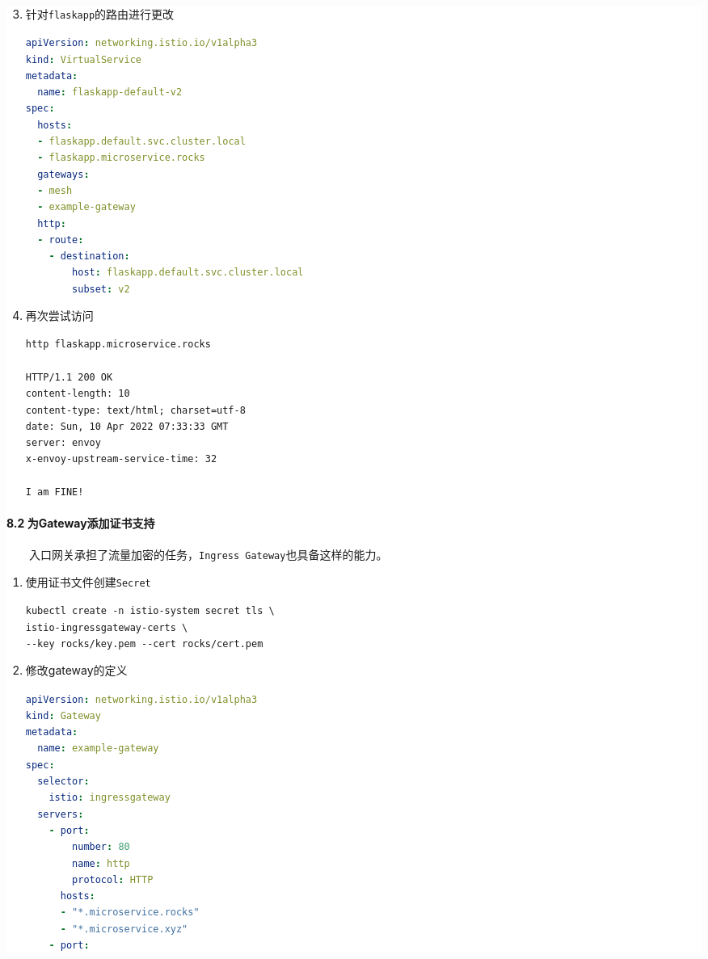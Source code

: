 3. 针对`flaskapp`的路由进行更改

   ```yaml
   apiVersion: networking.istio.io/v1alpha3
   kind: VirtualService
   metadata:
     name: flaskapp-default-v2
   spec:
     hosts:
     - flaskapp.default.svc.cluster.local
     - flaskapp.microservice.rocks
     gateways:
     - mesh
     - example-gateway
     http:
     - route:
       - destination:
           host: flaskapp.default.svc.cluster.local
           subset: v2
   ```

4. 再次尝试访问

   ```shell
   http flaskapp.microservice.rocks
   
   HTTP/1.1 200 OK
   content-length: 10
   content-type: text/html; charset=utf-8
   date: Sun, 10 Apr 2022 07:33:33 GMT
   server: envoy
   x-envoy-upstream-service-time: 32
   
   I am FINE!
   ```



#### 8.2 为Gateway添加证书支持

&emsp;&emsp;入口网关承担了流量加密的任务，`Ingress Gateway`也具备这样的能力。

1. 使用证书文件创建`Secret`

   ```shell
   kubectl create -n istio-system secret tls \ 
   istio-ingressgateway-certs \
   --key rocks/key.pem --cert rocks/cert.pem 
   ```

2. 修改gateway的定义

   ```yaml
   apiVersion: networking.istio.io/v1alpha3
   kind: Gateway
   metadata:
     name: example-gateway
   spec:
     selector:
       istio: ingressgateway
     servers:
       - port:
           number: 80
           name: http
           protocol: HTTP
         hosts:
         - "*.microservice.rocks"
         - "*.microservice.xyz"
       - port:
   ```